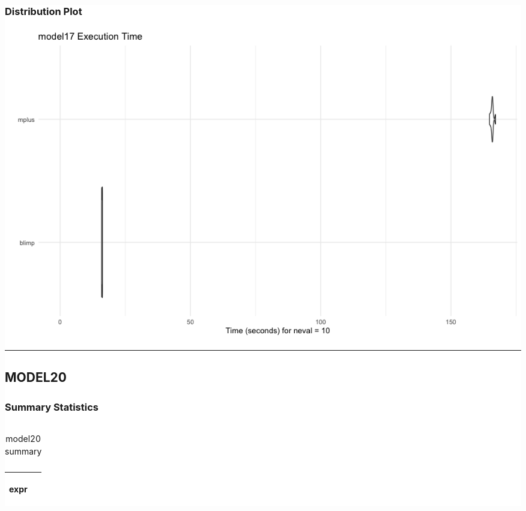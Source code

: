 </table>

### Distribution Plot

![](benchmark_report_files/figure-gfm/model-details-8.png)

------------------------------------------------------------------------

## MODEL20

### Summary Statistics

<table class="table table-striped table-hover table-condensed" style="width: auto !important; margin-left: auto; margin-right: auto;">

<caption>

model20 summary
</caption>

<thead>

<tr>

<th style="text-align:left;">

expr
</th>
